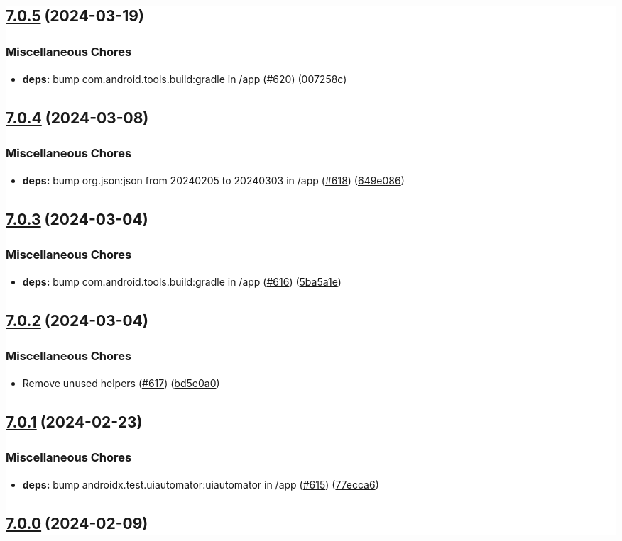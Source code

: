 ## [7.0.5](https://github.com/appium/appium-uiautomator2-server/compare/v7.0.4...v7.0.5) (2024-03-19)


### Miscellaneous Chores

* **deps:** bump com.android.tools.build:gradle in /app ([#620](https://github.com/appium/appium-uiautomator2-server/issues/620)) ([007258c](https://github.com/appium/appium-uiautomator2-server/commit/007258c0ebc8eecc357ed97d0a8a88547323eccd))

## [7.0.4](https://github.com/appium/appium-uiautomator2-server/compare/v7.0.3...v7.0.4) (2024-03-08)


### Miscellaneous Chores

* **deps:** bump org.json:json from 20240205 to 20240303 in /app ([#618](https://github.com/appium/appium-uiautomator2-server/issues/618)) ([649e086](https://github.com/appium/appium-uiautomator2-server/commit/649e0864ee96fba3db07dccad0a09f5d54803f4d))

## [7.0.3](https://github.com/appium/appium-uiautomator2-server/compare/v7.0.2...v7.0.3) (2024-03-04)


### Miscellaneous Chores

* **deps:** bump com.android.tools.build:gradle in /app ([#616](https://github.com/appium/appium-uiautomator2-server/issues/616)) ([5ba5a1e](https://github.com/appium/appium-uiautomator2-server/commit/5ba5a1e24a2985e32fb9b14873ea2b201e48d22f))

## [7.0.2](https://github.com/appium/appium-uiautomator2-server/compare/v7.0.1...v7.0.2) (2024-03-04)


### Miscellaneous Chores

* Remove unused helpers ([#617](https://github.com/appium/appium-uiautomator2-server/issues/617)) ([bd5e0a0](https://github.com/appium/appium-uiautomator2-server/commit/bd5e0a094578a2ee580c18429ddec7021960ec33))

## [7.0.1](https://github.com/appium/appium-uiautomator2-server/compare/v7.0.0...v7.0.1) (2024-02-23)


### Miscellaneous Chores

* **deps:** bump androidx.test.uiautomator:uiautomator in /app ([#615](https://github.com/appium/appium-uiautomator2-server/issues/615)) ([77ecca6](https://github.com/appium/appium-uiautomator2-server/commit/77ecca6ddf566798aeed7adbf1272f7b84637304))

## [7.0.0](https://github.com/appium/appium-uiautomator2-server/compare/v6.0.9...v7.0.0) (2024-02-09)
